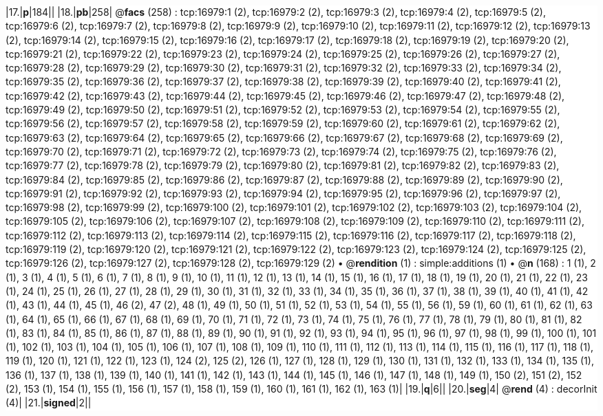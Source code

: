 |17.|__p__|184||
|18.|__pb__|258| @__facs__ (258) : tcp:16979:1 (2), tcp:16979:2 (2), tcp:16979:3 (2), tcp:16979:4 (2), tcp:16979:5 (2), tcp:16979:6 (2), tcp:16979:7 (2), tcp:16979:8 (2), tcp:16979:9 (2), tcp:16979:10 (2), tcp:16979:11 (2), tcp:16979:12 (2), tcp:16979:13 (2), tcp:16979:14 (2), tcp:16979:15 (2), tcp:16979:16 (2), tcp:16979:17 (2), tcp:16979:18 (2), tcp:16979:19 (2), tcp:16979:20 (2), tcp:16979:21 (2), tcp:16979:22 (2), tcp:16979:23 (2), tcp:16979:24 (2), tcp:16979:25 (2), tcp:16979:26 (2), tcp:16979:27 (2), tcp:16979:28 (2), tcp:16979:29 (2), tcp:16979:30 (2), tcp:16979:31 (2), tcp:16979:32 (2), tcp:16979:33 (2), tcp:16979:34 (2), tcp:16979:35 (2), tcp:16979:36 (2), tcp:16979:37 (2), tcp:16979:38 (2), tcp:16979:39 (2), tcp:16979:40 (2), tcp:16979:41 (2), tcp:16979:42 (2), tcp:16979:43 (2), tcp:16979:44 (2), tcp:16979:45 (2), tcp:16979:46 (2), tcp:16979:47 (2), tcp:16979:48 (2), tcp:16979:49 (2), tcp:16979:50 (2), tcp:16979:51 (2), tcp:16979:52 (2), tcp:16979:53 (2), tcp:16979:54 (2), tcp:16979:55 (2), tcp:16979:56 (2), tcp:16979:57 (2), tcp:16979:58 (2), tcp:16979:59 (2), tcp:16979:60 (2), tcp:16979:61 (2), tcp:16979:62 (2), tcp:16979:63 (2), tcp:16979:64 (2), tcp:16979:65 (2), tcp:16979:66 (2), tcp:16979:67 (2), tcp:16979:68 (2), tcp:16979:69 (2), tcp:16979:70 (2), tcp:16979:71 (2), tcp:16979:72 (2), tcp:16979:73 (2), tcp:16979:74 (2), tcp:16979:75 (2), tcp:16979:76 (2), tcp:16979:77 (2), tcp:16979:78 (2), tcp:16979:79 (2), tcp:16979:80 (2), tcp:16979:81 (2), tcp:16979:82 (2), tcp:16979:83 (2), tcp:16979:84 (2), tcp:16979:85 (2), tcp:16979:86 (2), tcp:16979:87 (2), tcp:16979:88 (2), tcp:16979:89 (2), tcp:16979:90 (2), tcp:16979:91 (2), tcp:16979:92 (2), tcp:16979:93 (2), tcp:16979:94 (2), tcp:16979:95 (2), tcp:16979:96 (2), tcp:16979:97 (2), tcp:16979:98 (2), tcp:16979:99 (2), tcp:16979:100 (2), tcp:16979:101 (2), tcp:16979:102 (2), tcp:16979:103 (2), tcp:16979:104 (2), tcp:16979:105 (2), tcp:16979:106 (2), tcp:16979:107 (2), tcp:16979:108 (2), tcp:16979:109 (2), tcp:16979:110 (2), tcp:16979:111 (2), tcp:16979:112 (2), tcp:16979:113 (2), tcp:16979:114 (2), tcp:16979:115 (2), tcp:16979:116 (2), tcp:16979:117 (2), tcp:16979:118 (2), tcp:16979:119 (2), tcp:16979:120 (2), tcp:16979:121 (2), tcp:16979:122 (2), tcp:16979:123 (2), tcp:16979:124 (2), tcp:16979:125 (2), tcp:16979:126 (2), tcp:16979:127 (2), tcp:16979:128 (2), tcp:16979:129 (2)  •  @__rendition__ (1) : simple:additions (1)  •  @__n__ (168) : 1 (1), 2 (1), 3 (1), 4 (1), 5 (1), 6 (1), 7 (1), 8 (1), 9 (1), 10 (1), 11 (1), 12 (1), 13 (1), 14 (1), 15 (1), 16 (1), 17 (1), 18 (1), 19 (1), 20 (1), 21 (1), 22 (1), 23 (1), 24 (1), 25 (1), 26 (1), 27 (1), 28 (1), 29 (1), 30 (1), 31 (1), 32 (1), 33 (1), 34 (1), 35 (1), 36 (1), 37 (1), 38 (1), 39 (1), 40 (1), 41 (1), 42 (1), 43 (1), 44 (1), 45 (1), 46 (2), 47 (2), 48 (1), 49 (1), 50 (1), 51 (1), 52 (1), 53 (1), 54 (1), 55 (1), 56 (1), 59 (1), 60 (1), 61 (1), 62 (1), 63 (1), 64 (1), 65 (1), 66 (1), 67 (1), 68 (1), 69 (1), 70 (1), 71 (1), 72 (1), 73 (1), 74 (1), 75 (1), 76 (1), 77 (1), 78 (1), 79 (1), 80 (1), 81 (1), 82 (1), 83 (1), 84 (1), 85 (1), 86 (1), 87 (1), 88 (1), 89 (1), 90 (1), 91 (1), 92 (1), 93 (1), 94 (1), 95 (1), 96 (1), 97 (1), 98 (1), 99 (1), 100 (1), 101 (1), 102 (1), 103 (1), 104 (1), 105 (1), 106 (1), 107 (1), 108 (1), 109 (1), 110 (1), 111 (1), 112 (1), 113 (1), 114 (1), 115 (1), 116 (1), 117 (1), 118 (1), 119 (1), 120 (1), 121 (1), 122 (1), 123 (1), 124 (2), 125 (2), 126 (1), 127 (1), 128 (1), 129 (1), 130 (1), 131 (1), 132 (1), 133 (1), 134 (1), 135 (1), 136 (1), 137 (1), 138 (1), 139 (1), 140 (1), 141 (1), 142 (1), 143 (1), 144 (1), 145 (1), 146 (1), 147 (1), 148 (1), 149 (1), 150 (2), 151 (2), 152 (2), 153 (1), 154 (1), 155 (1), 156 (1), 157 (1), 158 (1), 159 (1), 160 (1), 161 (1), 162 (1), 163 (1)|
|19.|__q__|6||
|20.|__seg__|4| @__rend__ (4) : decorInit (4)|
|21.|__signed__|2||
